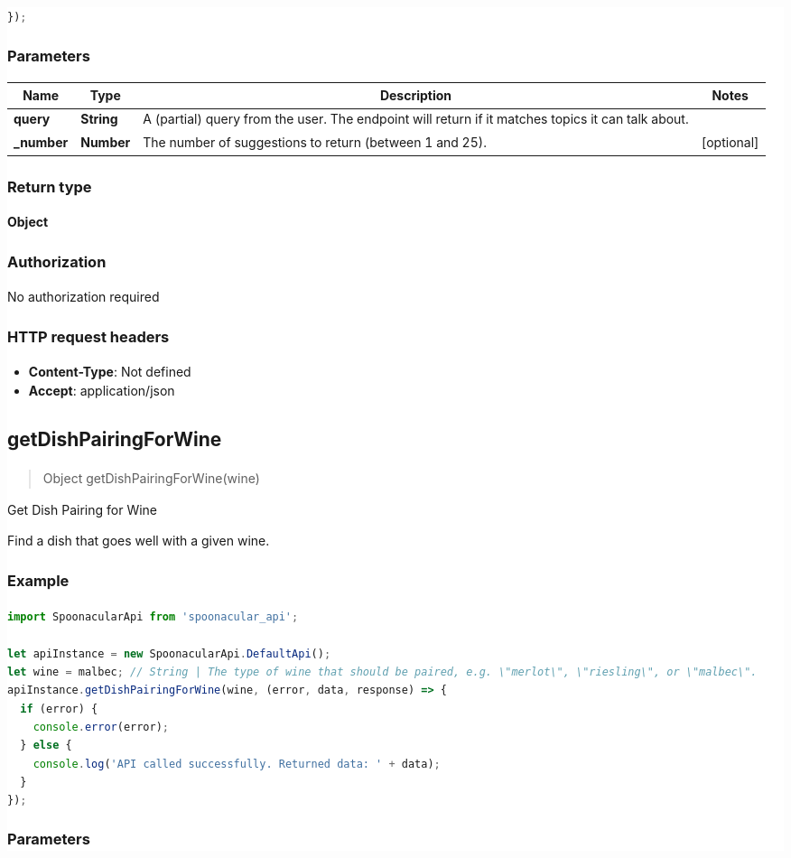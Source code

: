 ```javascript
});
```

### Parameters


Name | Type | Description  | Notes
------------- | ------------- | ------------- | -------------
 **query** | **String**| A (partial) query from the user. The endpoint will return if it matches topics it can talk about. | 
 **_number** | **Number**| The number of suggestions to return (between 1 and 25). | [optional] 

### Return type

**Object**

### Authorization

No authorization required

### HTTP request headers

- **Content-Type**: Not defined
- **Accept**: application/json


## getDishPairingForWine

> Object getDishPairingForWine(wine)

Get Dish Pairing for Wine

Find a dish that goes well with a given wine.

### Example

```javascript
import SpoonacularApi from 'spoonacular_api';

let apiInstance = new SpoonacularApi.DefaultApi();
let wine = malbec; // String | The type of wine that should be paired, e.g. \"merlot\", \"riesling\", or \"malbec\".
apiInstance.getDishPairingForWine(wine, (error, data, response) => {
  if (error) {
    console.error(error);
  } else {
    console.log('API called successfully. Returned data: ' + data);
  }
});
```

### Parameters

